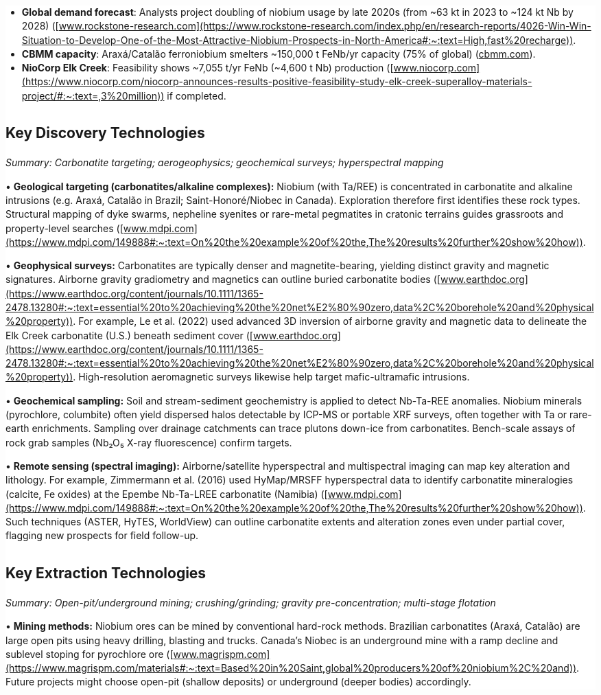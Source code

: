- **Global demand forecast**: Analysts project doubling of niobium usage by late 2020s (from ~63 kt in 2023 to ~124 kt Nb by 2028) ([www.rockstone-research.com](https://www.rockstone-research.com/index.php/en/research-reports/4026-Win-Win-Situation-to-Develop-One-of-the-Most-Attractive-Niobium-Prospects-in-North-America#:~:text=High,fast%20recharge)).  
- **CBMM capacity**: Araxá/Catalão ferroniobium smelters ~150,000 t FeNb/yr capacity (75% of global) ([cbmm.com](https://cbmm.com/assets/sustainability-report-2019/en/index.full.html#:~:text=Aiming%20to%20expand%20and%20guarantee,completion%20of%20the%20expansion%20work)).  
- **NioCorp Elk Creek**: Feasibility shows ~7,055 t/yr FeNb (~4,600 t Nb) production ([www.niocorp.com](https://www.niocorp.com/niocorp-announces-results-positive-feasibility-study-elk-creek-superalloy-materials-project/#:~:text=,3%20million)) if completed.  

## Key Discovery Technologies  
*Summary: Carbonatite targeting; aerogeophysics; geochemical surveys; hyperspectral mapping*  

• **Geological targeting (carbonatites/alkaline complexes):** Niobium (with Ta/REE) is concentrated in carbonatite and alkaline intrusions (e.g. Araxá, Catalão in Brazil; Saint-Honoré/Niobec in Canada).  Exploration therefore first identifies these rock types. Structural mapping of dyke swarms, nepheline syenites or rare-metal pegmatites in cratonic terrains guides grassroots and property-level searches ([www.mdpi.com](https://www.mdpi.com/149888#:~:text=On%20the%20example%20of%20the,The%20results%20further%20show%20how)).  

• **Geophysical surveys:** Carbonatites are typically denser and magnetite-bearing, yielding distinct gravity and magnetic signatures.  Airborne gravity gradiometry and magnetics can outline buried carbonatite bodies ([www.earthdoc.org](https://www.earthdoc.org/content/journals/10.1111/1365-2478.13280#:~:text=essential%20to%20achieving%20the%20net%E2%80%90zero,data%2C%20borehole%20and%20physical%20property)).  For example, Le et al. (2022) used advanced 3D inversion of airborne gravity and magnetic data to delineate the Elk Creek carbonatite (U.S.) beneath sediment cover ([www.earthdoc.org](https://www.earthdoc.org/content/journals/10.1111/1365-2478.13280#:~:text=essential%20to%20achieving%20the%20net%E2%80%90zero,data%2C%20borehole%20and%20physical%20property)). High-resolution aeromagnetic surveys likewise help target mafic-ultramafic intrusions.  

• **Geochemical sampling:** Soil and stream-sediment geochemistry is applied to detect Nb-Ta-REE anomalies. Niobium minerals (pyrochlore, columbite) often yield dispersed halos detectable by ICP-MS or portable XRF surveys, often together with Ta or rare-earth enrichments. Sampling over drainage catchments can trace plutons down-ice from carbonatites. Bench-scale assays of rock grab samples (Nb₂O₅ X-ray fluorescence) confirm targets.  

• **Remote sensing (spectral imaging):** Airborne/satellite hyperspectral and multispectral imaging can map key alteration and lithology.  For example, Zimmermann et al. (2016) used HyMap/MRSFF hyperspectral data to identify carbonatite mineralogies (calcite, Fe oxides) at the Epembe Nb-Ta-LREE carbonatite (Namibia) ([www.mdpi.com](https://www.mdpi.com/149888#:~:text=On%20the%20example%20of%20the,The%20results%20further%20show%20how)).  Such techniques (ASTER, HyTES, WorldView) can outline carbonatite extents and alteration zones even under partial cover, flagging new prospects for field follow-up.

## Key Extraction Technologies  
*Summary: Open-pit/underground mining; crushing/grinding; gravity pre-concentration; multi-stage flotation*  

• **Mining methods:** Niobium ores can be mined by conventional hard-rock methods.  Brazilian carbonatites (Araxá, Catalão) are large open pits using heavy drilling, blasting and trucks.  Canada’s Niobec is an underground mine with a ramp decline and sublevel stoping for pyrochlore ore ([www.magrispm.com](https://www.magrispm.com/materials#:~:text=Based%20in%20Saint,global%20producers%20of%20niobium%2C%20and)).  Future projects might choose open-pit (shallow deposits) or underground (deeper bodies) accordingly.  
